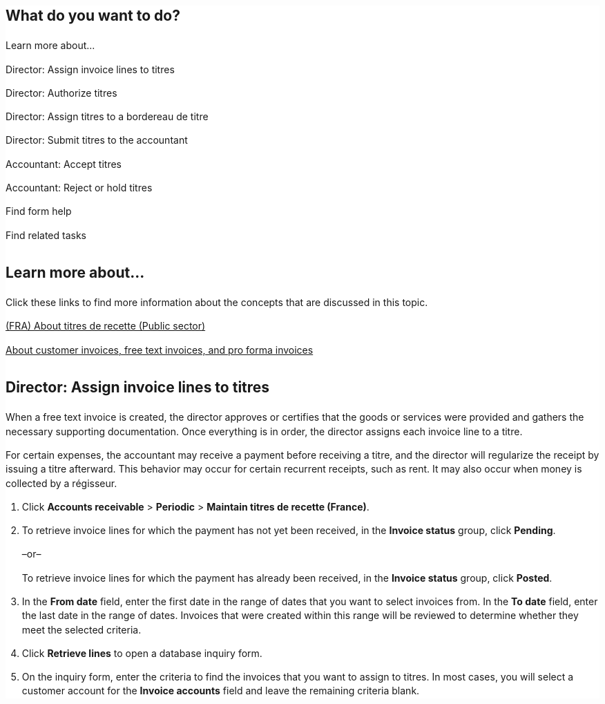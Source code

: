 

## What do you want to do?

Learn more about...

Director: Assign invoice lines to titres

Director: Authorize titres

Director: Assign titres to a bordereau de titre

Director: Submit titres to the accountant

Accountant: Accept titres

Accountant: Reject or hold titres

Find form help

Find related tasks

## Learn more about...

Click these links to find more information about the concepts that are discussed in this topic.

[(FRA) About titres de recette (Public sector)](fra-about-titres-de-recette-public-sector.md)

[About customer invoices, free text invoices, and pro forma invoices](about-customer-invoices-free-text-invoices-and-pro-forma-invoices.md)

## Director: Assign invoice lines to titres

When a free text invoice is created, the director approves or certifies that the goods or services were provided and gathers the necessary supporting documentation. Once everything is in order, the director assigns each invoice line to a titre.

For certain expenses, the accountant may receive a payment before receiving a titre, and the director will regularize the receipt by issuing a titre afterward. This behavior may occur for certain recurrent receipts, such as rent. It may also occur when money is collected by a régisseur.

1.  Click **Accounts receivable** \> **Periodic** \> **Maintain titres de recette (France)**.

2.  To retrieve invoice lines for which the payment has not yet been received, in the **Invoice status** group, click **Pending**.
    
    –or–
    
    To retrieve invoice lines for which the payment has already been received, in the **Invoice status** group, click **Posted**.

3.  In the **From date** field, enter the first date in the range of dates that you want to select invoices from. In the **To date** field, enter the last date in the range of dates. Invoices that were created within this range will be reviewed to determine whether they meet the selected criteria.

4.  Click **Retrieve lines** to open a database inquiry form.

5.  On the inquiry form, enter the criteria to find the invoices that you want to assign to titres. In most cases, you will select a customer account for the **Invoice accounts** field and leave the remaining criteria blank.
    